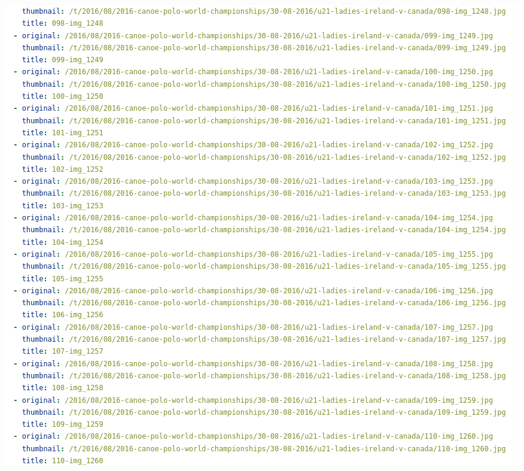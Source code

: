 ```yaml
    thumbnail: /t/2016/08/2016-canoe-polo-world-championships/30-08-2016/u21-ladies-ireland-v-canada/098-img_1248.jpg
    title: 098-img_1248
  - original: /2016/08/2016-canoe-polo-world-championships/30-08-2016/u21-ladies-ireland-v-canada/099-img_1249.jpg
    thumbnail: /t/2016/08/2016-canoe-polo-world-championships/30-08-2016/u21-ladies-ireland-v-canada/099-img_1249.jpg
    title: 099-img_1249
  - original: /2016/08/2016-canoe-polo-world-championships/30-08-2016/u21-ladies-ireland-v-canada/100-img_1250.jpg
    thumbnail: /t/2016/08/2016-canoe-polo-world-championships/30-08-2016/u21-ladies-ireland-v-canada/100-img_1250.jpg
    title: 100-img_1250
  - original: /2016/08/2016-canoe-polo-world-championships/30-08-2016/u21-ladies-ireland-v-canada/101-img_1251.jpg
    thumbnail: /t/2016/08/2016-canoe-polo-world-championships/30-08-2016/u21-ladies-ireland-v-canada/101-img_1251.jpg
    title: 101-img_1251
  - original: /2016/08/2016-canoe-polo-world-championships/30-08-2016/u21-ladies-ireland-v-canada/102-img_1252.jpg
    thumbnail: /t/2016/08/2016-canoe-polo-world-championships/30-08-2016/u21-ladies-ireland-v-canada/102-img_1252.jpg
    title: 102-img_1252
  - original: /2016/08/2016-canoe-polo-world-championships/30-08-2016/u21-ladies-ireland-v-canada/103-img_1253.jpg
    thumbnail: /t/2016/08/2016-canoe-polo-world-championships/30-08-2016/u21-ladies-ireland-v-canada/103-img_1253.jpg
    title: 103-img_1253
  - original: /2016/08/2016-canoe-polo-world-championships/30-08-2016/u21-ladies-ireland-v-canada/104-img_1254.jpg
    thumbnail: /t/2016/08/2016-canoe-polo-world-championships/30-08-2016/u21-ladies-ireland-v-canada/104-img_1254.jpg
    title: 104-img_1254
  - original: /2016/08/2016-canoe-polo-world-championships/30-08-2016/u21-ladies-ireland-v-canada/105-img_1255.jpg
    thumbnail: /t/2016/08/2016-canoe-polo-world-championships/30-08-2016/u21-ladies-ireland-v-canada/105-img_1255.jpg
    title: 105-img_1255
  - original: /2016/08/2016-canoe-polo-world-championships/30-08-2016/u21-ladies-ireland-v-canada/106-img_1256.jpg
    thumbnail: /t/2016/08/2016-canoe-polo-world-championships/30-08-2016/u21-ladies-ireland-v-canada/106-img_1256.jpg
    title: 106-img_1256
  - original: /2016/08/2016-canoe-polo-world-championships/30-08-2016/u21-ladies-ireland-v-canada/107-img_1257.jpg
    thumbnail: /t/2016/08/2016-canoe-polo-world-championships/30-08-2016/u21-ladies-ireland-v-canada/107-img_1257.jpg
    title: 107-img_1257
  - original: /2016/08/2016-canoe-polo-world-championships/30-08-2016/u21-ladies-ireland-v-canada/108-img_1258.jpg
    thumbnail: /t/2016/08/2016-canoe-polo-world-championships/30-08-2016/u21-ladies-ireland-v-canada/108-img_1258.jpg
    title: 108-img_1258
  - original: /2016/08/2016-canoe-polo-world-championships/30-08-2016/u21-ladies-ireland-v-canada/109-img_1259.jpg
    thumbnail: /t/2016/08/2016-canoe-polo-world-championships/30-08-2016/u21-ladies-ireland-v-canada/109-img_1259.jpg
    title: 109-img_1259
  - original: /2016/08/2016-canoe-polo-world-championships/30-08-2016/u21-ladies-ireland-v-canada/110-img_1260.jpg
    thumbnail: /t/2016/08/2016-canoe-polo-world-championships/30-08-2016/u21-ladies-ireland-v-canada/110-img_1260.jpg
    title: 110-img_1260
```